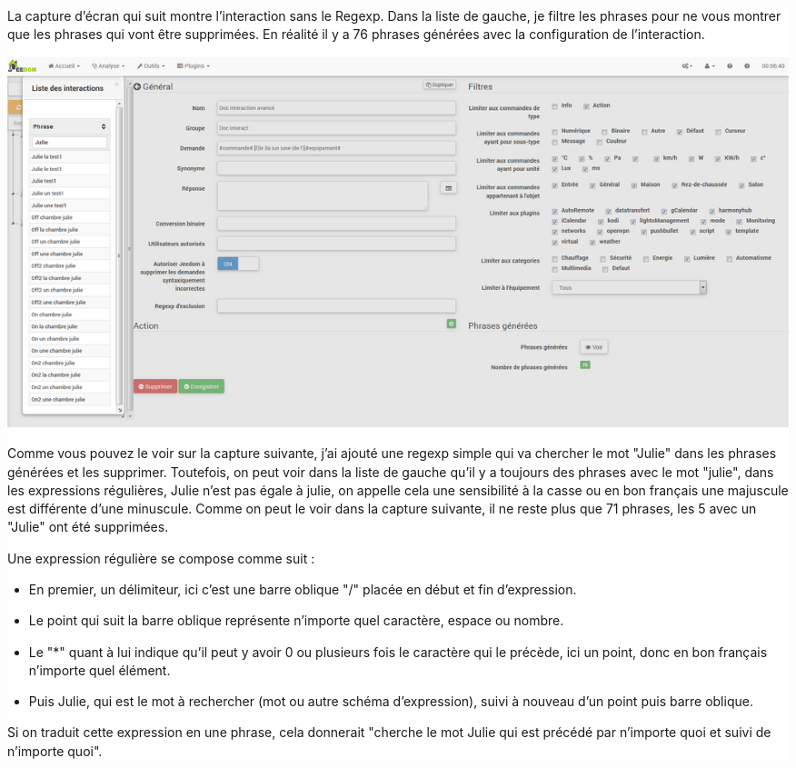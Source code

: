 La capture d’écran qui suit montre l’interaction sans le Regexp. Dans la
liste de gauche, je filtre les phrases pour ne vous montrer que les
phrases qui vont être supprimées. En réalité il y a 76 phrases générées
avec la configuration de l’interaction.

![interact014](./images/interact014.png)

Comme vous pouvez le voir sur la capture suivante, j’ai ajouté une
regexp simple qui va chercher le mot "Julie" dans les phrases générées
et les supprimer. Toutefois, on peut voir dans la liste de gauche qu’il y
a toujours des phrases avec le mot "julie", dans les expressions
régulières, Julie n’est pas égale à julie, on appelle cela une
sensibilité à la casse ou en bon français une majuscule est différente
d’une minuscule. Comme on peut le voir dans la capture suivante, il ne
reste plus que 71 phrases, les 5 avec un "Julie" ont été supprimées.

Une expression régulière se compose comme suit :

-   En premier, un délimiteur, ici c’est une barre oblique "/" placée en
    début et fin d’expression.

-   Le point qui suit la barre oblique représente n’importe quel
    caractère, espace ou nombre.

-   Le "\*" quant à lui indique qu’il peut y avoir 0 ou plusieurs fois
    le caractère qui le précède, ici un point, donc en bon français
    n’importe quel élément.

-   Puis Julie, qui est le mot à rechercher (mot ou autre schéma
    d’expression), suivi à nouveau d’un point puis barre oblique.

Si on traduit cette expression en une phrase, cela donnerait "cherche le
mot Julie qui est précédé par n’importe quoi et suivi de n’importe
quoi".
